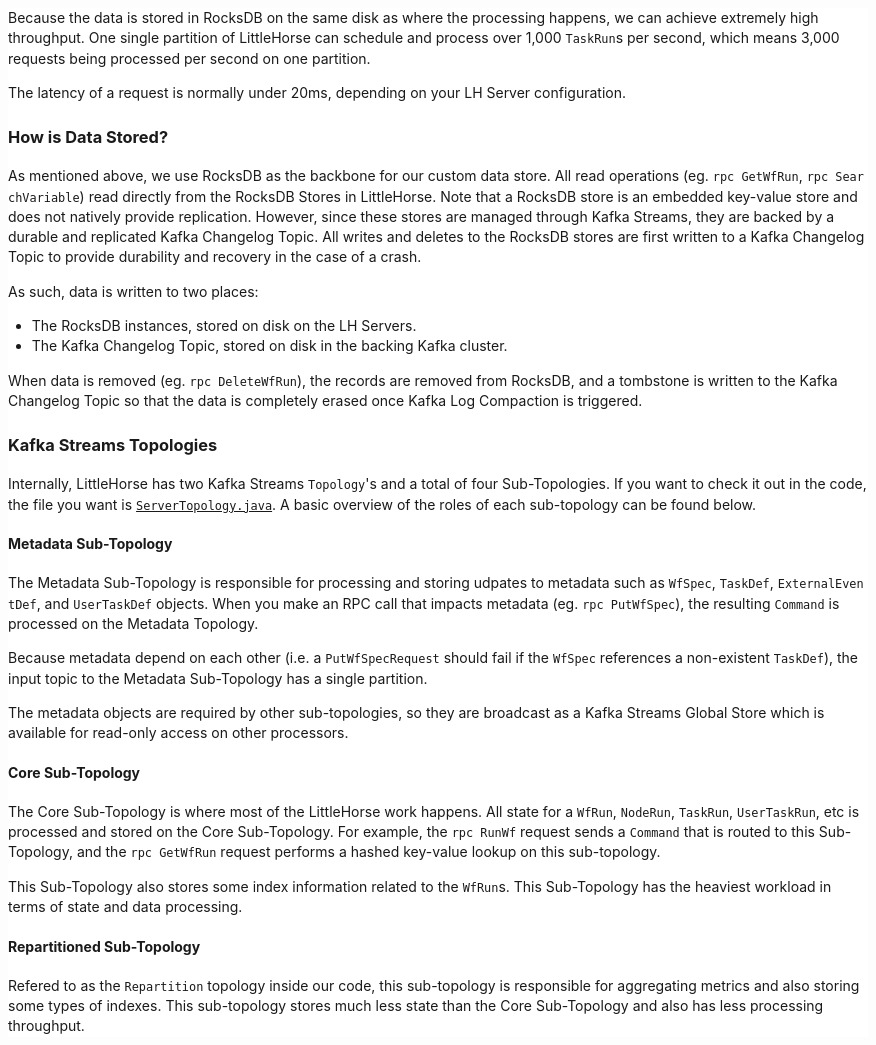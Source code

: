 Because the data is stored in RocksDB on the same disk as where the processing happens, we can achieve extremely high throughput. One single partition of LittleHorse can schedule and process over 1,000 `TaskRun`s per second, which means 3,000 requests being processed per second on one partition.

The latency of a request is normally under 20ms, depending on your LH Server configuration.

### How is Data Stored?

As mentioned above, we use RocksDB as the backbone for our custom data store. All read operations (eg. `rpc GetWfRun`, `rpc SearchVariable`) read directly from the RocksDB Stores in LittleHorse. Note that a RocksDB store is an embedded key-value store and does not natively provide replication. However, since these stores are managed through Kafka Streams, they are backed by a durable and replicated Kafka Changelog Topic. All writes and deletes to the RocksDB stores are first written to a Kafka Changelog Topic to provide durability and recovery in the case of a crash.

As such, data is written to two places:
* The RocksDB instances, stored on disk on the LH Servers.
* The Kafka Changelog Topic, stored on disk in the backing Kafka cluster.

When data is removed (eg. `rpc DeleteWfRun`), the records are removed from RocksDB, and a tombstone is written to the Kafka Changelog Topic so that the data is completely erased once Kafka Log Compaction is triggered.

### Kafka Streams Topologies

Internally, LittleHorse has two Kafka Streams `Topology`'s and a total of four Sub-Topologies. If you want to check it out in the code, the file you want is [`ServerTopology.java`](https://github.com/littlehorse-enterprises/littlehorse/blob/0.7.0/server/src/main/java/io/littlehorse/server/streams/ServerTopology.java). A basic overview of the roles of each sub-topology can be found below.

#### Metadata Sub-Topology

The Metadata Sub-Topology is responsible for processing and storing udpates to metadata such as `WfSpec`, `TaskDef`, `ExternalEventDef`, and `UserTaskDef` objects. When you make an RPC call that impacts metadata (eg. `rpc PutWfSpec`), the resulting `Command` is processed on the Metadata Topology.

Because metadata depend on each other (i.e. a `PutWfSpecRequest` should fail if the `WfSpec` references a non-existent `TaskDef`), the input topic to the Metadata Sub-Topology has a single partition.

The metadata objects are required by other sub-topologies, so they are broadcast as a Kafka Streams Global Store which is available for read-only access on other processors.

#### Core Sub-Topology

The Core Sub-Topology is where most of the LittleHorse work happens. All state for a `WfRun`, `NodeRun`, `TaskRun`, `UserTaskRun`, etc is processed and stored on the Core Sub-Topology. For example, the `rpc RunWf` request sends a `Command` that is routed to this Sub-Topology, and the `rpc GetWfRun` request performs a hashed key-value lookup on this sub-topology.

This Sub-Topology also stores some index information related to the `WfRun`s. This Sub-Topology has the heaviest workload in terms of state and data processing.

#### Repartitioned Sub-Topology

Refered to as the `Repartition` topology inside our code, this sub-topology is responsible for aggregating metrics and also storing some types of indexes. This sub-topology stores much less state than the Core Sub-Topology and also has less processing throughput.
